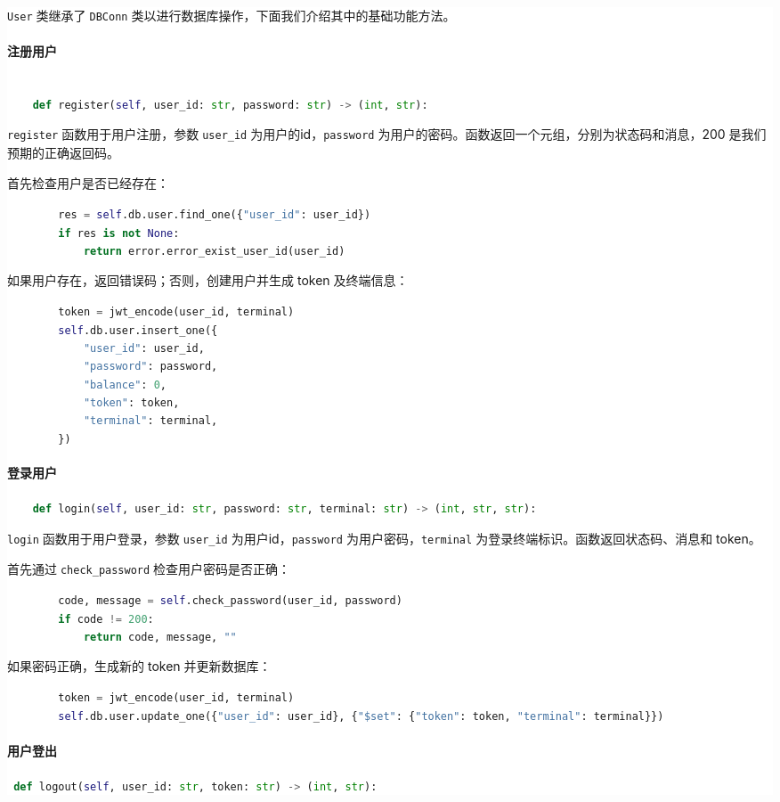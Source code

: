 `User` 类继承了 `DBConn` 类以进行数据库操作，下面我们介绍其中的基础功能方法。

#### 注册用户

```python

    def register(self, user_id: str, password: str) -> (int, str):
```

`register` 函数用于用户注册，参数 `user_id` 为用户的id，`password` 为用户的密码。函数返回一个元组，分别为状态码和消息，200 是我们预期的正确返回码。

首先检查用户是否已经存在：

```python
		res = self.db.user.find_one({"user_id": user_id})
        if res is not None:
            return error.error_exist_user_id(user_id)
```

如果用户存在，返回错误码；否则，创建用户并生成 token 及终端信息：

```python
		token = jwt_encode(user_id, terminal)
        self.db.user.insert_one({
            "user_id": user_id,
            "password": password,
            "balance": 0,
            "token": token,
            "terminal": terminal,
        })
```

#### 登录用户

```python
	def login(self, user_id: str, password: str, terminal: str) -> (int, str, str):
```

`login` 函数用于用户登录，参数 `user_id` 为用户id，`password` 为用户密码，`terminal` 为登录终端标识。函数返回状态码、消息和 token。

首先通过 `check_password` 检查用户密码是否正确：

```python
		code, message = self.check_password(user_id, password)
        if code != 200:
            return code, message, ""
```

如果密码正确，生成新的 token 并更新数据库：

```python
		token = jwt_encode(user_id, terminal)
        self.db.user.update_one({"user_id": user_id}, {"$set": {"token": token, "terminal": terminal}})
```

#### 用户登出

```python
 def logout(self, user_id: str, token: str) -> (int, str):
```
